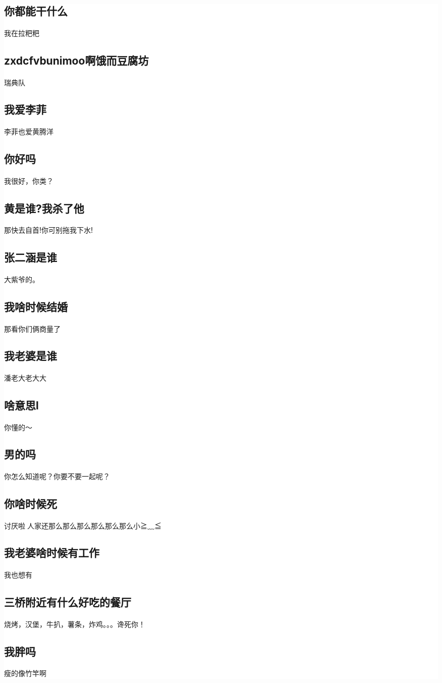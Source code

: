## 你都能干什么
我在拉粑粑

## zxdcfvbunimoo啊饿而豆腐坊
瑞典队

## 我爱李菲
李菲也爱黄腾洋

## 你好吗
我很好，你类？

## 黄是谁?我杀了他
那快去自首!你可别拖我下水!

## 张二涵是谁
大紫爷的。

## 我啥时候结婚
那看你们俩商量了

## 我老婆是谁
潘老大老大大

## 啥意思l
你懂的～

## 男的吗
你怎么知道呢？你要不要一起呢？

## 你啥时候死
讨厌啦  人家还那么那么那么那么那么那么小≧﹏≦

## 我老婆啥时候有工作
我也想有

## 三桥附近有什么好吃的餐厅
烧烤，汉堡，牛扒，薯条，炸鸡。。。谗死你！

## 我胖吗
瘦的像竹竿啊

